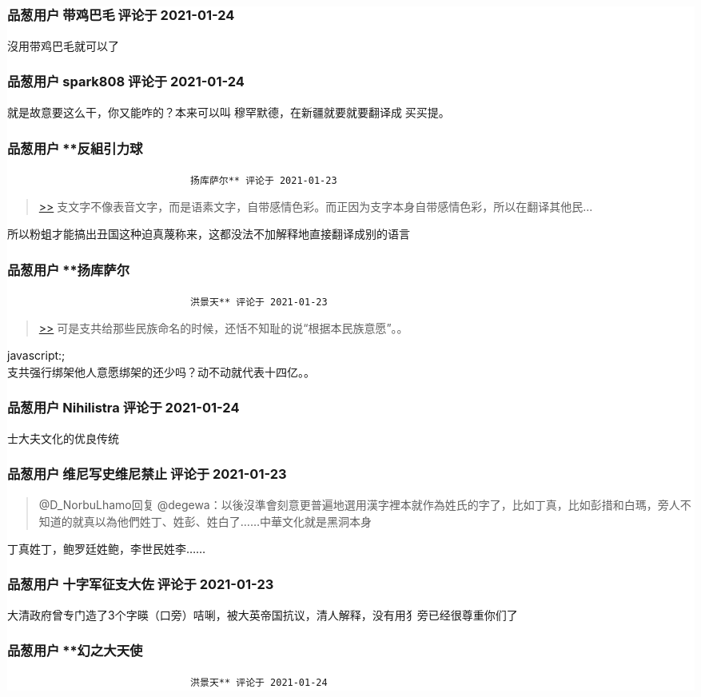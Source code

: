 ### 品葱用户 **带鸡巴毛** 评论于 2021-01-24
        
沒用带鸡巴毛就可以了
        


            
### 品葱用户 **spark808** 评论于 2021-01-24
        
就是故意要这么干，你又能咋的？本来可以叫 穆罕默德，在新疆就要就要翻译成 买买提。
        


            
### 品葱用户 **反組引力球				
									扬库萨尔** 评论于 2021-01-23
        
> [\>>]( "/article/item_id-589456#") 支文字不像表音文字，而是语素文字，自带感情色彩。而正因为支字本身自带感情色彩，所以在翻译其他民...

  
所以粉蛆才能搞出丑国这种迫真蔑称来，这都没法不加解释地直接翻译成别的语言
        


            
### 品葱用户 **扬库萨尔				
									洪景天** 评论于 2021-01-23
        
> [\>>]( "/article/item_id-589480#") 可是支共给那些民族命名的时候，还恬不知耻的说“根据本民族意愿”。。

  
javascript:;  
支共强行绑架他人意愿绑架的还少吗？动不动就代表十四亿。。
        


            
### 品葱用户 **Nihilistra** 评论于 2021-01-24
        
士大夫文化的优良传统
        


            
### 品葱用户 **维尼写史维尼禁止** 评论于 2021-01-23
        
> @D\_NorbuLhamo回复 @degewa：以後沒準會刻意更普遍地選用漢字裡本就作為姓氏的字了，比如丁真，比如彭措和白瑪，旁人不知道的就真以為他們姓丁、姓彭、姓白了……中華文化就是黑洞本身

  
丁真姓丁，鲍罗廷姓鲍，李世民姓李……
        


            
### 品葱用户 **十字军征支大佐** 评论于 2021-01-23
        
大清政府曾专门造了3个字暎（口旁）咭唎，被大英帝国抗议，清人解释，没有用犭旁已经很尊重你们了
        


            
### 品葱用户 **幻之大天使				
									洪景天** 评论于 2021-01-24
        